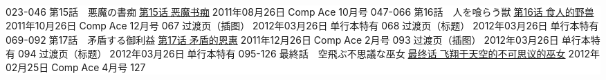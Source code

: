 </td></tr>
<tr>
<td>023-046</td>
<td>第15話　悪魔の書痴</td>
<td><a rel="nofollow" class="external text" href="http://bbs.nyasama.com/forum.php?mod=viewthread&amp;tid=12669">第15话 恶魔书痴</a></td>
<td>2011年08月26日</td>
<td>Comp Ace 10月号
</td></tr>
<tr>
<td>047-066</td>
<td>第16話　人を喰らう獣</td>
<td><a rel="nofollow" class="external text" href="http://bbs.nyasama.com/forum.php?mod=viewthread&amp;tid=12881">第16话 食人的野兽</a></td>
<td>2011年10月26日</td>
<td>Comp Ace 12月号
</td></tr>
<tr>
<td>067</td>
<td></td>
<td>过渡页（插图）</td>
<td>2012年03月26日</td>
<td>单行本特有
</td></tr>
<tr>
<td>068</td>
<td></td>
<td>过渡页（标题）</td>
<td>2012年03月26日</td>
<td>单行本特有
</td></tr>
<tr>
<td>069-092</td>
<td>第17話　矛盾する御利益</td>
<td><a rel="nofollow" class="external text" href="http://bbs.nyasama.com/forum.php?mod=viewthread&amp;tid=12981">第17话 矛盾的恩惠</a></td>
<td>2011年12月26日</td>
<td>Comp Ace 2月号
</td></tr>
<tr>
<td>093</td>
<td></td>
<td>过渡页（插图）</td>
<td>2012年03月26日</td>
<td>单行本特有
</td></tr>
<tr>
<td>094</td>
<td></td>
<td>过渡页（标题）</td>
<td>2012年03月26日</td>
<td>单行本特有
</td></tr>
<tr>
<td>095-126</td>
<td>最終話　空飛ぶ不思議な巫女</td>
<td><a rel="nofollow" class="external text" href="http://bbs.nyasama.com/forum.php?mod=viewthread&amp;tid=13004">最终话 飞翔于天空的不可思议的巫女</a></td>
<td>2012年02月25日</td>
<td>Comp Ace 4月号
</td></tr>
<tr>
<td>127</td>
<td></td>